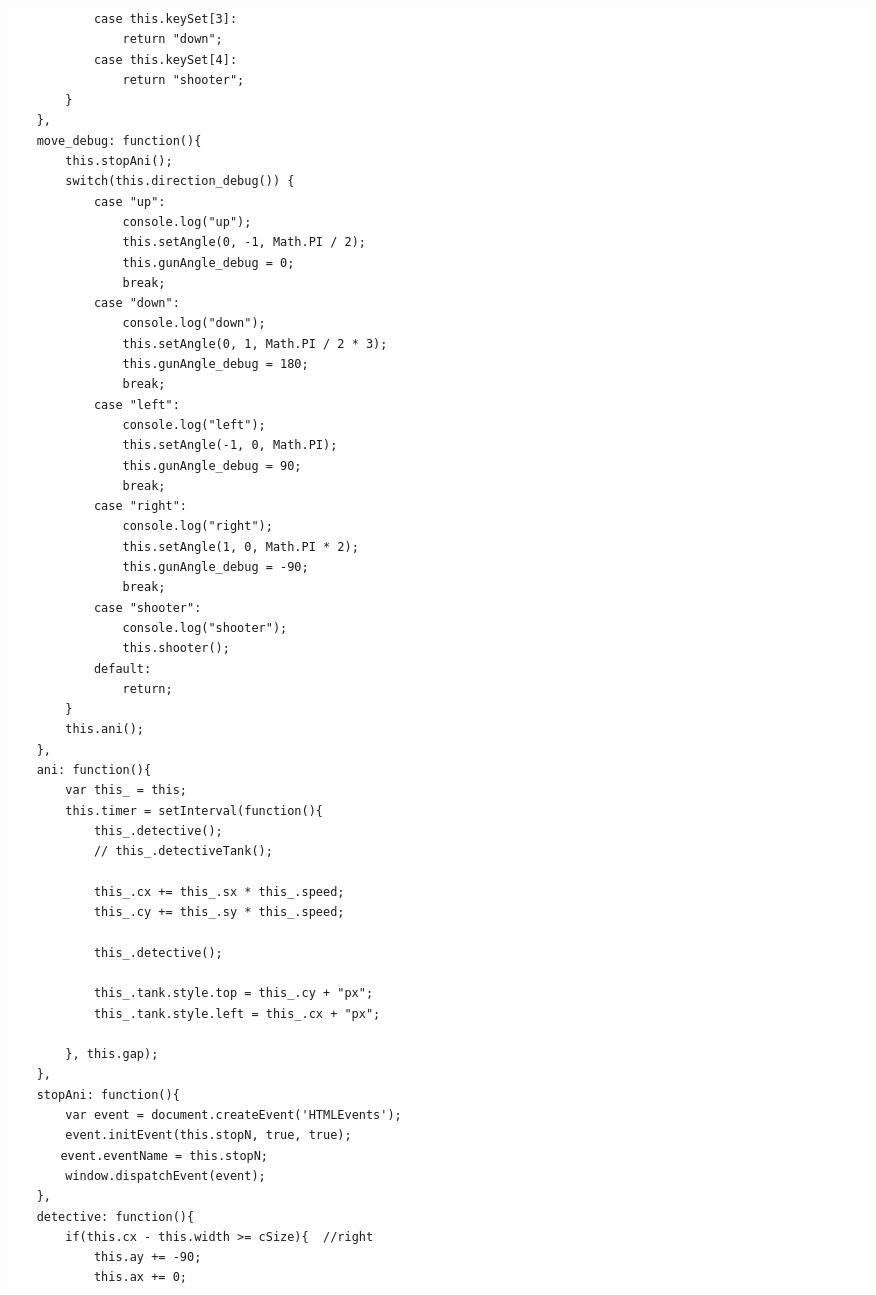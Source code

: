 ```
            case this.keySet[3]:
                return "down";
            case this.keySet[4]:
                return "shooter";
        }
    },
    move_debug: function(){
        this.stopAni();
        switch(this.direction_debug()) {
            case "up":
                console.log("up");
                this.setAngle(0, -1, Math.PI / 2);
                this.gunAngle_debug = 0;
                break;
            case "down":
                console.log("down");
                this.setAngle(0, 1, Math.PI / 2 * 3);
                this.gunAngle_debug = 180;
                break;
            case "left":
                console.log("left");
                this.setAngle(-1, 0, Math.PI);
                this.gunAngle_debug = 90;
                break;
            case "right":
                console.log("right");
                this.setAngle(1, 0, Math.PI * 2);
                this.gunAngle_debug = -90;
                break;
            case "shooter":
                console.log("shooter");
                this.shooter();
            default:
                return;
        }
        this.ani();
    },
    ani: function(){
        var this_ = this;
        this.timer = setInterval(function(){
            this_.detective();
            // this_.detectiveTank();  

            this_.cx += this_.sx * this_.speed;
            this_.cy += this_.sy * this_.speed;

            this_.detective();

            this_.tank.style.top = this_.cy + "px";
            this_.tank.style.left = this_.cx + "px";

        }, this.gap);
    },
    stopAni: function(){
        var event = document.createEvent('HTMLEvents');
        event.initEvent(this.stopN, true, true);
    　　event.eventName = this.stopN;
        window.dispatchEvent(event);
    },
    detective: function(){
        if(this.cx - this.width >= cSize){  //right
            this.ay += -90;
            this.ax += 0;
```
